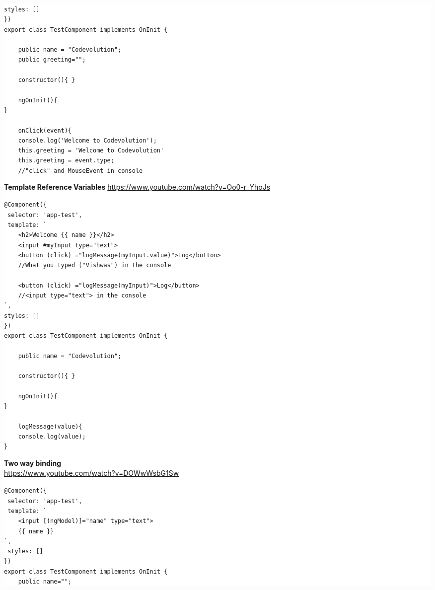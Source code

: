 ```
styles: []
})
export class TestComponent implements OnInit {

    public name = "Codevolution";
    public greeting="";

    constructor(){ }

    ngOnInit(){
}

    onClick(event){
    console.log('Welcome to Codevolution');
    this.greeting = 'Welcome to Codevolution'
    this.greeting = event.type;
    //"click" and MouseEvent in console

```
**Template Reference Variables**
https://www.youtube.com/watch?v=Oo0-r_YhoJs  
```
@Component({
 selector: 'app-test',
 template: `
    <h2>Welcome {{ name }}</h2>
    <input #myInput type="text">
    <button (click) ="logMessage(myInput.value)">Log</button>
    //What you typed ("Vishwas") in the console

    <button (click) ="logMessage(myInput)">Log</button>
    //<input type="text"> in the console
`,
styles: []
})
export class TestComponent implements OnInit {

    public name = "Codevolution";

    constructor(){ }

    ngOnInit(){
}

    logMessage(value){
    console.log(value);
}

```

**Two way binding**  
https://www.youtube.com/watch?v=DOWwWsbG1Sw  
```
@Component({
 selector: 'app-test',
 template: `
    <input [(ngModel)]="name" type="text">
    {{ name }}
`,
 styles: []
})
export class TestComponent implements OnInit {
    public name="";

```